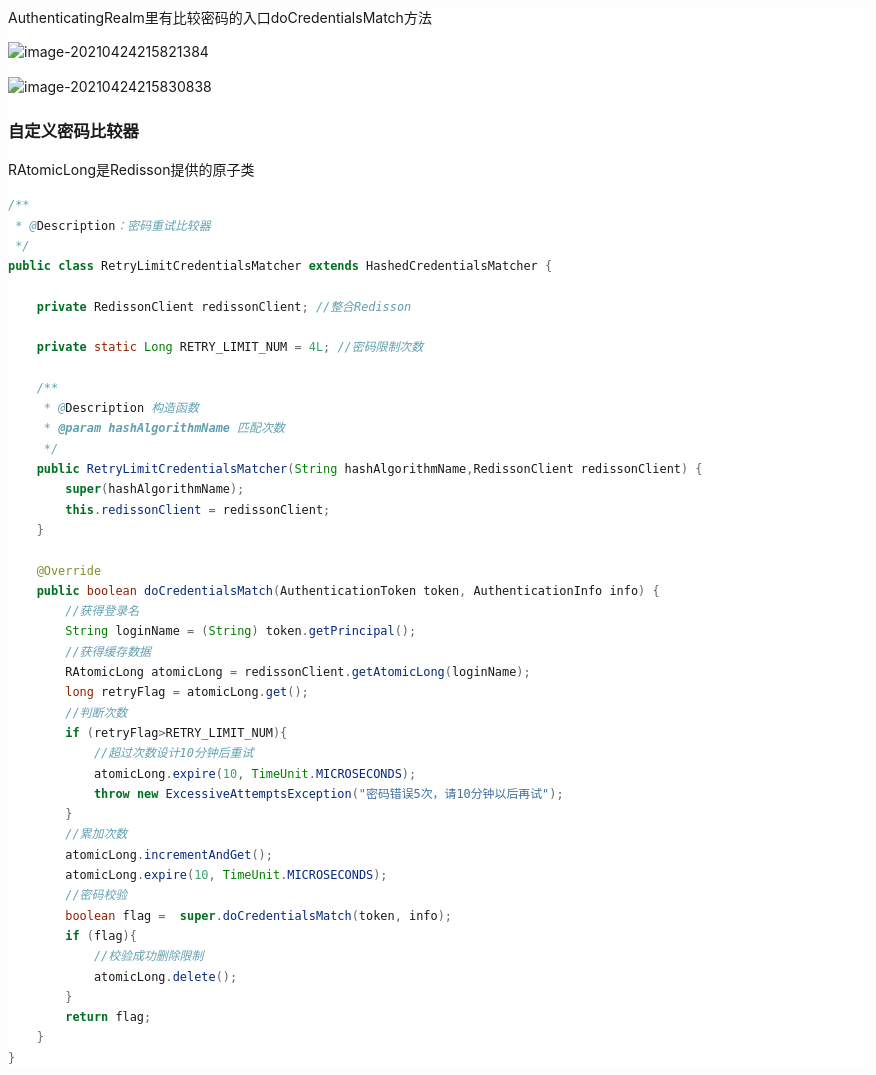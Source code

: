 AuthenticatingRealm里有比较密码的入口doCredentialsMatch方法

![image-20210424215821384](https://jianjiandawang.oss-cn-shanghai.aliyuncs.com/Typora/20210424215821.png)

![image-20210424215830838](https://jianjiandawang.oss-cn-shanghai.aliyuncs.com/Typora/20210424215830.png)

### 自定义密码比较器

RAtomicLong是Redisson提供的原子类

```java
/**
 * @Description：密码重试比较器
 */
public class RetryLimitCredentialsMatcher extends HashedCredentialsMatcher {

    private RedissonClient redissonClient; //整合Redisson

    private static Long RETRY_LIMIT_NUM = 4L; //密码限制次数

    /**
     * @Description 构造函数
     * @param hashAlgorithmName 匹配次数
     */
    public RetryLimitCredentialsMatcher(String hashAlgorithmName,RedissonClient redissonClient) {
        super(hashAlgorithmName);
        this.redissonClient = redissonClient;
    }

    @Override
    public boolean doCredentialsMatch(AuthenticationToken token, AuthenticationInfo info) {
        //获得登录名
        String loginName = (String) token.getPrincipal();
        //获得缓存数据
        RAtomicLong atomicLong = redissonClient.getAtomicLong(loginName);
        long retryFlag = atomicLong.get();
        //判断次数
        if (retryFlag>RETRY_LIMIT_NUM){
            //超过次数设计10分钟后重试
            atomicLong.expire(10, TimeUnit.MICROSECONDS);
            throw new ExcessiveAttemptsException("密码错误5次，请10分钟以后再试");
        }
        //累加次数
        atomicLong.incrementAndGet();
        atomicLong.expire(10, TimeUnit.MICROSECONDS);
        //密码校验
        boolean flag =  super.doCredentialsMatch(token, info);
        if (flag){
            //校验成功删除限制
            atomicLong.delete();
        }
        return flag;
    }
}

```
